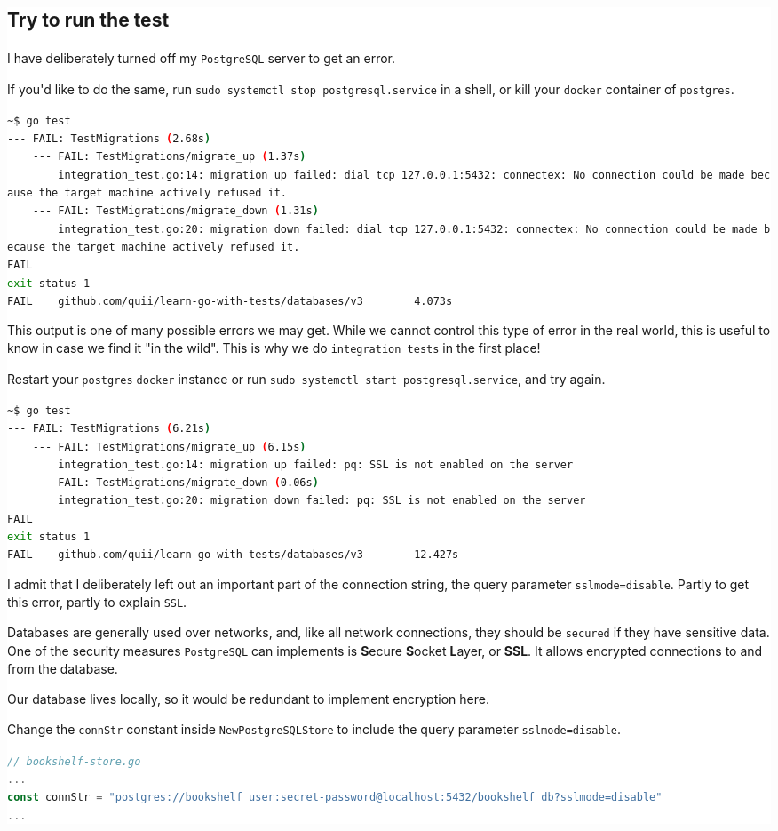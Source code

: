 ## Try to run the test

I have deliberately turned off my `PostgreSQL` server to get an error.

If you'd like to do the same, run `sudo systemctl stop postgresql.service` in a shell, or kill your `docker` container of `postgres`.

```sh
~$ go test
--- FAIL: TestMigrations (2.68s)
    --- FAIL: TestMigrations/migrate_up (1.37s)
        integration_test.go:14: migration up failed: dial tcp 127.0.0.1:5432: connectex: No connection could be made because the target machine actively refused it.
    --- FAIL: TestMigrations/migrate_down (1.31s)
        integration_test.go:20: migration down failed: dial tcp 127.0.0.1:5432: connectex: No connection could be made because the target machine actively refused it.
FAIL
exit status 1
FAIL    github.com/quii/learn-go-with-tests/databases/v3        4.073s
```

This output is one of many possible errors we may get. While we cannot control this type of error in the real world, this is useful to know in case we find it "in the wild". This is why we do `integration tests` in the first place!

Restart your `postgres` `docker` instance or run `sudo systemctl start postgresql.service`, and try again.

```sh
~$ go test
--- FAIL: TestMigrations (6.21s)
    --- FAIL: TestMigrations/migrate_up (6.15s)
        integration_test.go:14: migration up failed: pq: SSL is not enabled on the server
    --- FAIL: TestMigrations/migrate_down (0.06s)
        integration_test.go:20: migration down failed: pq: SSL is not enabled on the server
FAIL
exit status 1
FAIL    github.com/quii/learn-go-with-tests/databases/v3        12.427s
```

I admit that I deliberately left out an important part of the connection string, the query parameter `sslmode=disable`. Partly to get this error, partly to explain `SSL`.

Databases are generally used over networks, and, like all network connections, they should be `secured` if they have sensitive data. One of the security measures `PostgreSQL` can implements is **S**ecure **S**ocket **L**ayer, or **SSL**. It allows encrypted connections to and from the database.

Our database lives locally, so it would be redundant to implement encryption here.

Change the `connStr` constant inside `NewPostgreSQLStore` to include the query parameter `sslmode=disable`.

```go
// bookshelf-store.go
...
const connStr = "postgres://bookshelf_user:secret-password@localhost:5432/bookshelf_db?sslmode=disable"
...
```
